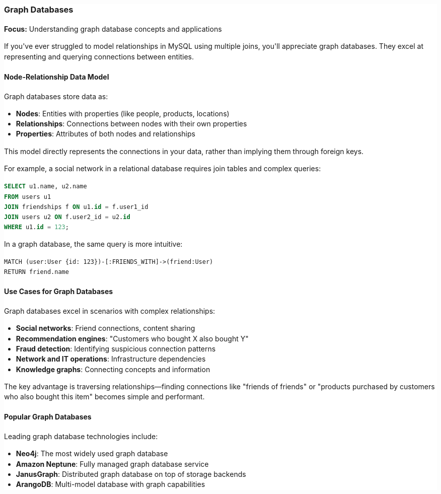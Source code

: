 

### Graph Databases

**Focus:** Understanding graph database concepts and applications

If you've ever struggled to model relationships in MySQL using multiple joins, you'll appreciate graph databases. They excel at representing and querying connections between entities.

#### Node-Relationship Data Model

Graph databases store data as:

- **Nodes**: Entities with properties (like people, products, locations)
- **Relationships**: Connections between nodes with their own properties
- **Properties**: Attributes of both nodes and relationships

This model directly represents the connections in your data, rather than implying them through foreign keys.

For example, a social network in a relational database requires join tables and complex queries:

```sql
SELECT u1.name, u2.name
FROM users u1
JOIN friendships f ON u1.id = f.user1_id
JOIN users u2 ON f.user2_id = u2.id
WHERE u1.id = 123;
```

In a graph database, the same query is more intuitive:

```
MATCH (user:User {id: 123})-[:FRIENDS_WITH]->(friend:User)
RETURN friend.name
```

#### Use Cases for Graph Databases

Graph databases excel in scenarios with complex relationships:

- **Social networks**: Friend connections, content sharing
- **Recommendation engines**: "Customers who bought X also bought Y"
- **Fraud detection**: Identifying suspicious connection patterns
- **Network and IT operations**: Infrastructure dependencies
- **Knowledge graphs**: Connecting concepts and information

The key advantage is traversing relationships—finding connections like "friends of friends" or "products purchased by customers who also bought this item" becomes simple and performant.

#### Popular Graph Databases

Leading graph database technologies include:

- **Neo4j**: The most widely used graph database
- **Amazon Neptune**: Fully managed graph database service
- **JanusGraph**: Distributed graph database on top of storage backends
- **ArangoDB**: Multi-model database with graph capabilities
